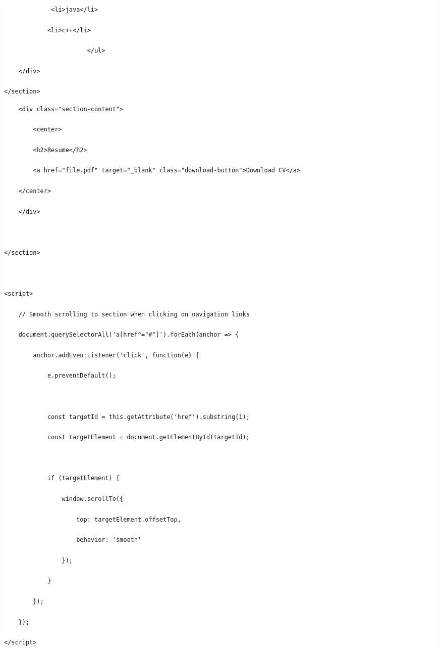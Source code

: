                  <li>java</li>

                <li>c++</li>

                           </ul>

        </div>

    </section>

  <section id="resume">

    

        <div class="section-content">

            <center>

            <h2>Resume</h2>

            <a href="file.pdf" target="_blank" class="download-button">Download CV</a>

        </center>

        </div>

        

    </section>



    <script>

        // Smooth scrolling to section when clicking on navigation links

        document.querySelectorAll('a[href^="#"]').forEach(anchor => {

            anchor.addEventListener('click', function(e) {

                e.preventDefault();



                const targetId = this.getAttribute('href').substring(1);

                const targetElement = document.getElementById(targetId);



                if (targetElement) {

                    window.scrollTo({

                        top: targetElement.offsetTop,

                        behavior: 'smooth'

                    });

                }

            });

        });

    </script>

</body>

</html>
